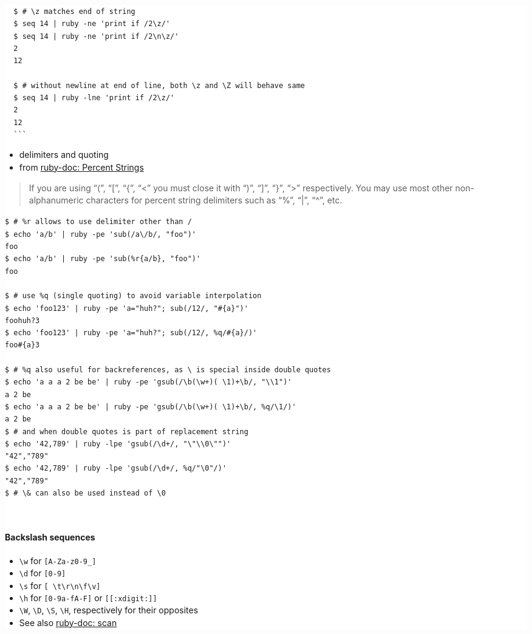       $ # \z matches end of string
      $ seq 14 | ruby -ne 'print if /2\z/'
      $ seq 14 | ruby -ne 'print if /2\n\z/'
      2
      12

      $ # without newline at end of line, both \z and \Z will behave same
      $ seq 14 | ruby -lne 'print if /2\z/'
      2
      12
      ```

- delimiters and quoting
- from [ruby-doc: Percent Strings](https://ruby-doc.org/core-2.5.0/doc/syntax/literals_rdoc.html#label-Percent+Strings)

> If you are using “(”, “[”, “{”, “<” you must close it with “)”, “]”, “}”, “>” respectively. You may use most other non-alphanumeric characters for percent string delimiters such as “%”, “|”, “^”, etc.

```console
$ # %r allows to use delimiter other than /
$ echo 'a/b' | ruby -pe 'sub(/a\/b/, "foo")'
foo
$ echo 'a/b' | ruby -pe 'sub(%r{a/b}, "foo")'
foo

$ # use %q (single quoting) to avoid variable interpolation
$ echo 'foo123' | ruby -pe 'a="huh?"; sub(/12/, "#{a}")'
foohuh?3
$ echo 'foo123' | ruby -pe 'a="huh?"; sub(/12/, %q/#{a}/)'
foo#{a}3

$ # %q also useful for backreferences, as \ is special inside double quotes
$ echo 'a a a 2 be be' | ruby -pe 'gsub(/\b(\w+)( \1)+\b/, "\\1")'
a 2 be
$ echo 'a a a 2 be be' | ruby -pe 'gsub(/\b(\w+)( \1)+\b/, %q/\1/)'
a 2 be
$ # and when double quotes is part of replacement string
$ echo '42,789' | ruby -lpe 'gsub(/\d+/, "\"\\0\"")'
"42","789"
$ echo '42,789' | ruby -lpe 'gsub(/\d+/, %q/"\0"/)'
"42","789"
$ # \& can also be used instead of \0
```

<br>

#### <a name="backslash-sequences"></a>Backslash sequences

- `\w` for `[A-Za-z0-9_]`
- `\d` for `[0-9]`
- `\s` for `[ \t\r\n\f\v]`
- `\h` for `[0-9a-fA-F]` or `[[:xdigit:]]`
- `\W`, `\D`, `\S`, `\H`, respectively for their opposites
- See also [ruby-doc: scan](https://ruby-doc.org/core-2.5.0/String.html#method-i-scan)
